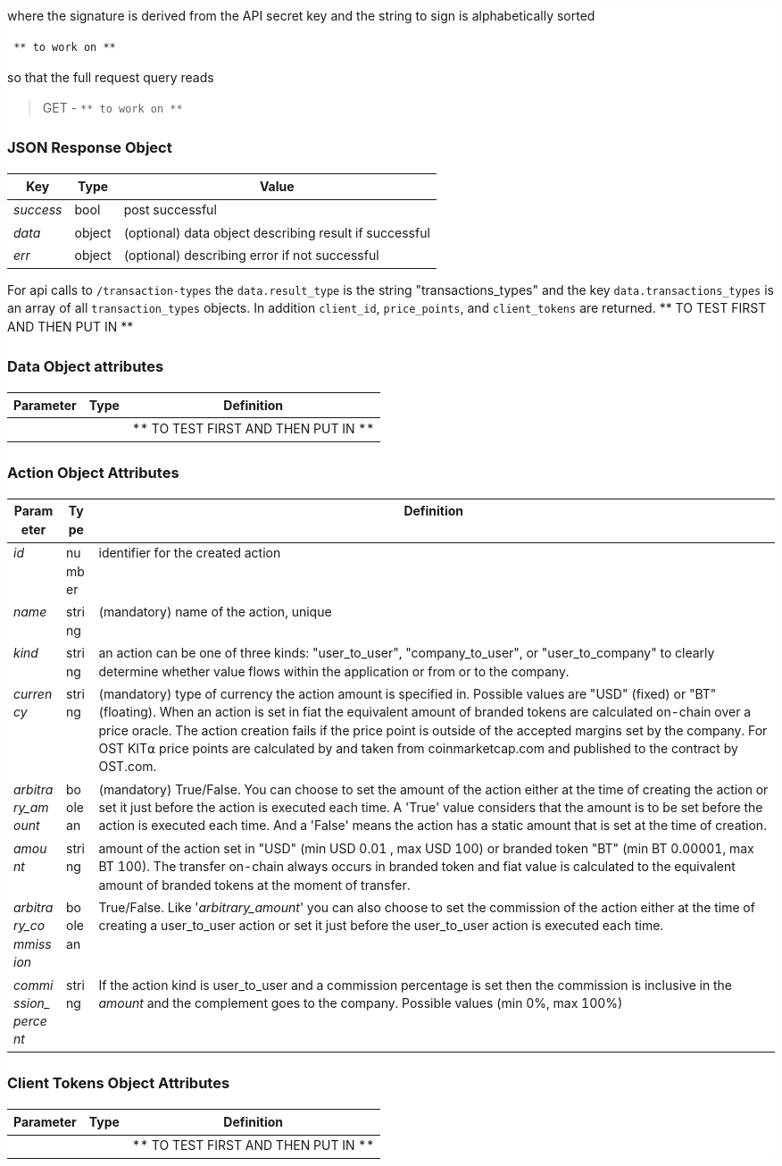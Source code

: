 
where the signature is derived from the API secret key and the string to sign is alphabetically sorted

` ** to work on **`

so that the full request query reads

> GET - `** to work on ** `

### JSON Response Object

| Key        | Type   | Value      |
|------------|--------|------------|
| _success_  | bool   | post successful |
| _data_     | object | (optional) data object describing result if successful   |
| _err_      | object | (optional) describing error if not successful |

For api calls to `/transaction-types` the `data.result_type` is the string "transactions_types" and the key `data.transactions_types` is an array of all `transaction_types` objects. In addition `client_id`, `price_points`, and `client_tokens` are returned.   ** TO TEST FIRST AND THEN PUT IN **

### Data Object attributes

| Parameter           | Type   | Definition  |
|---------------------|--------|-------------------------------------|
|| | ** TO TEST FIRST AND THEN PUT IN ** |


### Action Object Attributes

| Parameter           | Type   | Definition  |
|---------------------|--------|----------------------------------|
| _id_                | number | identifier for the created action|
| _name_              | string    | (mandatory) name of the action, unique |
| _kind_              | string    | an action can be one of three kinds:  "user_to_user", "company_to_user", or "user_to_company" to clearly determine whether value flows within the application or from or to the company. |
| _currency_          | string    | (mandatory) type of currency the action amount is specified in. Possible values are "USD" (fixed) or "BT" (floating).  When an action is set in fiat the equivalent amount of branded tokens are calculated on-chain over a price oracle.  The action creation fails if the price point is outside of the accepted margins set by the company. For OST KIT⍺ price points are calculated by and taken from coinmarketcap.com and published to the contract by OST.com. |
| _arbitrary_amount_  | boolean   | (mandatory) True/False. You can choose to set the amount of the action either at the time of creating the action or set it just before the action is executed each time. A 'True' value considers that the amount is to be set before the action is executed each time. And a 'False' means the action has a static amount that is set at the time of creation.  | 
| _amount_            | string<float>  | amount of the action set in "USD" (min USD 0.01 , max USD 100) or branded token "BT" (min BT 0.00001, max BT 100).  The transfer on-chain always occurs in branded token and fiat value is calculated to the equivalent amount of branded tokens at the moment of transfer. |
| _arbitrary_commission_ |boolean | True/False. Like '_arbitrary_amount_' you can also choose to set the commission of the action either at the time of creating a user_to_user action or set it just before the user_to_user action is executed each time. |
| _commission_percent_| string<float>  | If the action kind is user_to_user and a commission percentage is set then the commission is inclusive in the _amount_ and the complement goes to the company. Possible values (min 0%, max 100%) |

### Client Tokens Object Attributes

| Parameter           | Type   | Definition  |
|---------------------|--------|----------------------------------|
| | | ** TO TEST FIRST AND THEN PUT IN ** |
